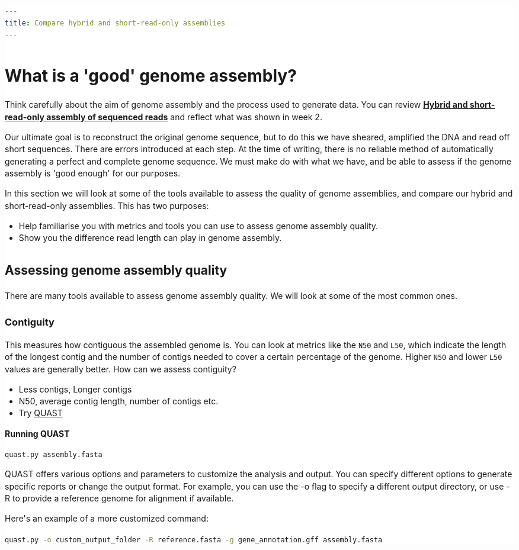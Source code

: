 ```yaml
---
title: Compare hybrid and short-read-only assemblies
---
```


# What is a 'good' genome assembly?

Think carefully about the aim of genome assembly and the process used to generate data. You can review **[Hybrid and short-read-only assembly of sequenced reads]({{site.baseurl}}/modules/sequence-analysis/genome-assembly/)** and reflect what was shown in week 2. 

Our ultimate goal is to reconstruct the original genome sequence, but to do this we have sheared, amplified the DNA and read off short sequences. There are errors introduced at each step. At the time of writing, there is no reliable method of automatically generating a perfect and complete genome sequence. We must make do with what we have, and be able to assess if the genome assembly is 'good enough' for our purposes.

In this section we will look at some of the tools available to assess the quality of genome assemblies, and compare our hybrid and short-read-only assemblies. This has two purposes:

* Help familiarise you with metrics and tools you can use to assess genome assembly quality.
* Show you the difference read length can play in genome assembly. 

## Assessing genome assembly quality

There are many tools available to assess genome assembly quality. We will look at some of the most common ones.

### Contiguity

This measures how contiguous the assembled genome is. You can look at metrics like the `N50` and `L50`, which indicate the length of the longest contig and the number of contigs needed to cover a certain percentage of the genome. Higher `N50` and lower `L50` values are generally better. How can we assess contiguity?

* Less contigs, Longer contigs
* N50, average contig length, number of contigs etc.
* Try [QUAST](https://quast.sourceforge.net/quast.html)

**Running QUAST**

```bash
quast.py assembly.fasta
```

QUAST offers various options and parameters to customize the analysis and output. You can specify different options to generate specific reports or change the output format. For example, you can use the -o flag to specify a different output directory, or use -R to provide a reference genome for alignment if available.

Here's an example of a more customized command:

```bash
quast.py -o custom_output_folder -R reference.fasta -g gene_annotation.gff assembly.fasta
```
